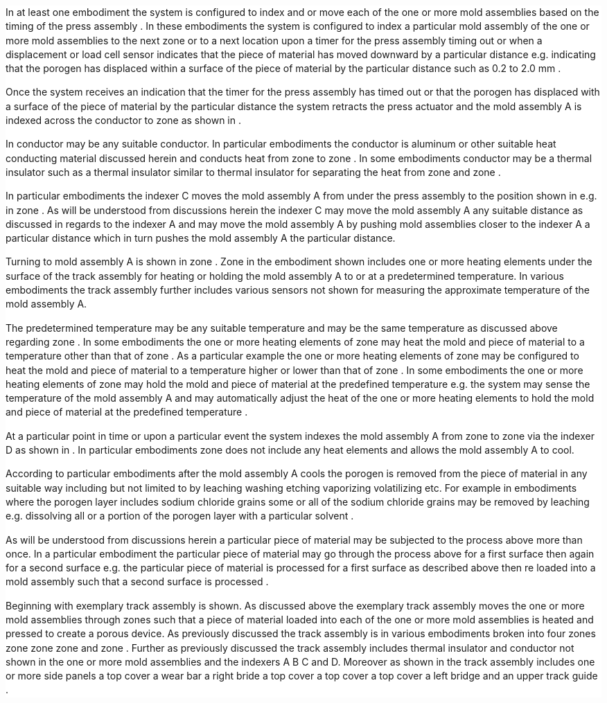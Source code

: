 In at least one embodiment the system is configured to index and or move each of the one or more mold assemblies based on the timing of the press assembly . In these embodiments the system is configured to index a particular mold assembly of the one or more mold assemblies to the next zone or to a next location upon a timer for the press assembly timing out or when a displacement or load cell sensor indicates that the piece of material has moved downward by a particular distance e.g. indicating that the porogen has displaced within a surface of the piece of material by the particular distance such as 0.2 to 2.0 mm .

Once the system receives an indication that the timer for the press assembly has timed out or that the porogen has displaced with a surface of the piece of material by the particular distance the system retracts the press actuator and the mold assembly A is indexed across the conductor to zone as shown in .

In conductor may be any suitable conductor. In particular embodiments the conductor is aluminum or other suitable heat conducting material discussed herein and conducts heat from zone to zone . In some embodiments conductor may be a thermal insulator such as a thermal insulator similar to thermal insulator for separating the heat from zone and zone .

In particular embodiments the indexer C moves the mold assembly A from under the press assembly to the position shown in e.g. in zone . As will be understood from discussions herein the indexer C may move the mold assembly A any suitable distance as discussed in regards to the indexer A and may move the mold assembly A by pushing mold assemblies closer to the indexer A a particular distance which in turn pushes the mold assembly A the particular distance.

Turning to mold assembly A is shown in zone . Zone in the embodiment shown includes one or more heating elements under the surface of the track assembly for heating or holding the mold assembly A to or at a predetermined temperature. In various embodiments the track assembly further includes various sensors not shown for measuring the approximate temperature of the mold assembly A.

The predetermined temperature may be any suitable temperature and may be the same temperature as discussed above regarding zone . In some embodiments the one or more heating elements of zone may heat the mold and piece of material to a temperature other than that of zone . As a particular example the one or more heating elements of zone may be configured to heat the mold and piece of material to a temperature higher or lower than that of zone . In some embodiments the one or more heating elements of zone may hold the mold and piece of material at the predefined temperature e.g. the system may sense the temperature of the mold assembly A and may automatically adjust the heat of the one or more heating elements to hold the mold and piece of material at the predefined temperature .

At a particular point in time or upon a particular event the system indexes the mold assembly A from zone to zone via the indexer D as shown in . In particular embodiments zone does not include any heat elements and allows the mold assembly A to cool.

According to particular embodiments after the mold assembly A cools the porogen is removed from the piece of material in any suitable way including but not limited to by leaching washing etching vaporizing volatilizing etc. For example in embodiments where the porogen layer includes sodium chloride grains some or all of the sodium chloride grains may be removed by leaching e.g. dissolving all or a portion of the porogen layer with a particular solvent .

As will be understood from discussions herein a particular piece of material may be subjected to the process above more than once. In a particular embodiment the particular piece of material may go through the process above for a first surface then again for a second surface e.g. the particular piece of material is processed for a first surface as described above then re loaded into a mold assembly such that a second surface is processed .

Beginning with exemplary track assembly is shown. As discussed above the exemplary track assembly moves the one or more mold assemblies through zones such that a piece of material loaded into each of the one or more mold assemblies is heated and pressed to create a porous device. As previously discussed the track assembly is in various embodiments broken into four zones zone zone zone and zone . Further as previously discussed the track assembly includes thermal insulator and conductor not shown in the one or more mold assemblies and the indexers A B C and D. Moreover as shown in the track assembly includes one or more side panels a top cover a wear bar a right bride a top cover a top cover a top cover a left bridge and an upper track guide .
